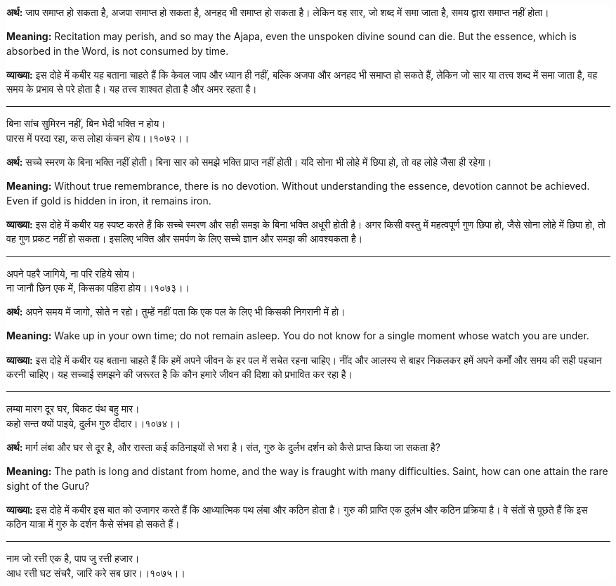 **अर्थ:** जाप समाप्त हो सकता है, अजपा समाप्त हो सकता है, अनहद भी समाप्त हो सकता है। लेकिन वह सार, जो शब्द में समा जाता है, समय द्वारा समाप्त नहीं होता।

**Meaning:** Recitation may perish, and so may the Ajapa, even the unspoken divine sound can die. But the essence, which is absorbed in the Word, is not consumed by time.

**व्याख्या:** इस दोहे में कबीर यह बताना चाहते हैं कि केवल जाप और ध्यान ही नहीं, बल्कि अजपा और अनहद भी समाप्त हो सकते हैं, लेकिन जो सार या तत्त्व शब्द में समा जाता है, वह समय के प्रभाव से परे होता है। यह तत्त्व शाश्वत होता है और अमर रहता है।

---

बिना सांच सुमिरन नहीं, बिन भेदी भक्ति न होय।\
पारस में परदा रहा, कस लोहा कंचन होय।।१०७२।।

**अर्थ:** सच्चे स्मरण के बिना भक्ति नहीं होती। बिना सार को समझे भक्ति प्राप्त नहीं होती। यदि सोना भी लोहे में छिपा हो, तो वह लोहे जैसा ही रहेगा।

**Meaning:** Without true remembrance, there is no devotion. Without understanding the essence, devotion cannot be achieved. Even if gold is hidden in iron, it remains iron.

**व्याख्या:** इस दोहे में कबीर यह स्पष्ट करते हैं कि सच्चे स्मरण और सही समझ के बिना भक्ति अधूरी होती है। अगर किसी वस्तु में महत्वपूर्ण गुण छिपा हो, जैसे सोना लोहे में छिपा हो, तो वह गुण प्रकट नहीं हो सकता। इसलिए भक्ति और समर्पण के लिए सच्चे ज्ञान और समझ की आवश्यकता है।

---

अपने पहरै जागिये, ना परि रहिये सोय।\
ना जानौ छिन एक में, किसका पहिरा होय।।१०७३।।

**अर्थ:** अपने समय में जागो, सोते न रहो। तुम्हें नहीं पता कि एक पल के लिए भी किसकी निगरानी में हो।

**Meaning:** Wake up in your own time; do not remain asleep. You do not know for a single moment whose watch you are under.

**व्याख्या:** इस दोहे में कबीर यह बताना चाहते हैं कि हमें अपने जीवन के हर पल में सचेत रहना चाहिए। नींद और आलस्य से बाहर निकलकर हमें अपने कर्मों और समय की सही पहचान करनी चाहिए। यह सच्चाई समझने की जरूरत है कि कौन हमारे जीवन की दिशा को प्रभावित कर रहा है।

---

लम्‍बा मारग दूर घर, बिकट पंथ बहु मार।\
कहो सन्‍त क्‍यों पाइये, दुर्लभ गुरु दीदार।।१०७४।।

**अर्थ:** मार्ग लंबा और घर से दूर है, और रास्ता कई कठिनाइयों से भरा है। संत, गुरु के दुर्लभ दर्शन को कैसे प्राप्त किया जा सकता है?

**Meaning:** The path is long and distant from home, and the way is fraught with many difficulties. Saint, how can one attain the rare sight of the Guru?

**व्याख्या:** इस दोहे में कबीर इस बात को उजागर करते हैं कि आध्यात्मिक पथ लंबा और कठिन होता है। गुरु की प्राप्ति एक दुर्लभ और कठिन प्रक्रिया है। वे संतों से पूछते हैं कि इस कठिन यात्रा में गुरु के दर्शन कैसे संभव हो सकते हैं।

---

नाम जो रत्ती एक है, पाप जु रत्ती हजार।\
आध रत्ती घट संचरै, जारि करे सब छार।।१०७५।।
